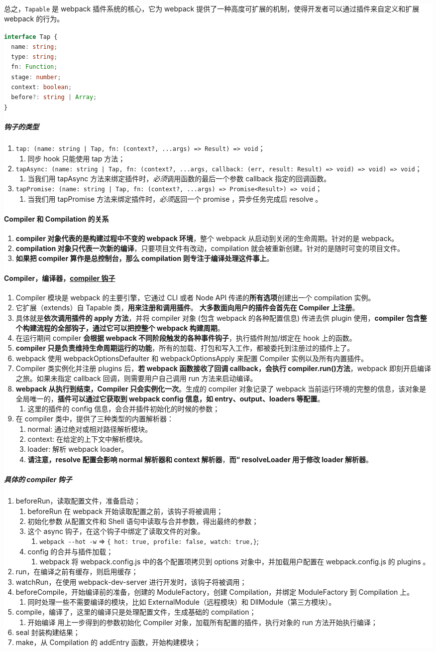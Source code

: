总之，`Tapable` 是 webpack 插件系统的核心，它为 webpack 提供了一种高度可扩展的机制，使得开发者可以通过插件来自定义和扩展 webpack 的行为。

```ts
interface Tap {
  name: string;
  type: string;
  fn: Function;
  stage: number;
  context: boolean;
  before?: string | Array;
}
```

##### 钩子的类型

1. `tap: (name: string | Tap, fn: (context?, ...args) => Result) => void`；
   1. 同步 hook 只能使用 tap 方法；
2. `tapAsync: (name: string | Tap, fn: (context?, ...args, callback: (err, result: Result) => void) => void) => void`；
   1. 当我们用 tapAsync 方法来绑定插件时，*必须*调用函数的最后一个参数 callback 指定的回调函数。
3. `tapPromise: (name: string | Tap, fn: (context?, ...args) => Promise<Result>) => void`；
   1. 当我们用 tapPromise 方法来绑定插件时，*必须*返回一个 promise ，异步任务完成后 resolve 。

#### Compiler 和 Compilation 的关系

1. **compiler 对象代表的是构建过程中不变的 webpack 环境**，整个 webpack 从启动到关闭的生命周期。针对的是 webpack。
2. **compilation 对象只代表一次新的编译**，只要项目文件有改动，compilation 就会被重新创建。针对的是随时可变的项目文件。
3. **如果把 compiler 算作是总控制台，那么 compilation 则专注于编译处理这件事上**。

#### Compiler，编译器，[compiler 钩子](https://webpack.docschina.org/api/compiler-hooks/)

1. Compiler 模块是 webpack 的主要引擎，它通过 CLI 或者 Node API 传递的**所有选项**创建出一个 compilation 实例。
2. 它扩展（extends）自 Tapable 类，**用来注册和调用插件**。 **大多数面向用户的插件会首先在 Compiler 上注册**。
3. 具体就是**依次调用插件的 apply 方法**，并将 compiler 对象 (包含 webpack 的各种配置信息) 传进去供 plugin 使用，**compiler 包含整个构建流程的全部钩子，通过它可以把控整个 webpack 构建周期**。
4. 在运行期间 compiler **会根据 webpack 不同阶段触发的各种事件钩子**，执行插件附加/绑定在 hook 上的函数。
5. **compiler 只是负责维持生命周期运行的功能**，所有的加载、打包和写入工作，都被委托到注册过的插件上了。
6. webpack 使用 webpackOptionsDefaulter 和 webpackOptionsApply 来配置 Compiler 实例以及所有内置插件。
7. Compiler 类实例化并注册 plugins 后，**若 webpack 函数接收了回调 callback，会执行 compiler.run()方法**，webpack 即刻开启编译之旅。如果未指定 callback 回调，则需要用户自己调用 run 方法来启动编译。
8. **webpack 从执行到结束，Compiler 只会实例化一次**。生成的 compiler 对象记录了 webpack 当前运行环境的完整的信息，该对象是全局唯一的，**插件可以通过它获取到 webpack config 信息，如 entry、output、loaders 等配置**。
   1. 这里的插件的 config 信息，会合并插件初始化的时候的参数；
9. 在 compiler 类中，提供了三种类型的内置解析器：
   1. normal: 通过绝对或相对路径解析模块。
   2. context: 在给定的上下文中解析模块。
   3. loader: 解析 webpack loader。
   4. **请注意，resolve 配置会影响 normal 解析器和 context 解析器**，**而“ resolveLoader 用于修改 loader 解析器**。

##### 具体的 compiler 钩子

1. beforeRun，读取配置文件，准备启动；
   1. beforeRun 在 webpack 开始读取配置之前，该钩子将被调用；
   2. 初始化参数 从配置文件和 Shell 语句中读取与合并参数，得出最终的参数；
   3. 这个 async 钩子，在这个钩子中绑定了读取文件的对象。
      1. `webpack --hot -w` => `{ hot: true, profile: false, watch: true,}`;
   4. config 的合并与插件加载；
      1. webpack 将 webpack.config.js 中的各个配置项拷贝到 options 对象中，并加载用户配置在 webpack.config.js 的 plugins 。
2. run，在编译之前有缓存，则启用缓存；
3. watchRun，在使用 webpack-dev-server 进行开发时，该钩子将被调用；
4. beforeCompile，开始编译前的准备，创建的 ModuleFactory，创建 Compilation，并绑定 ModuleFactory 到 Compilation 上。
   1. 同时处理一些不需要编译的模块，比如 ExternalModule（远程模块）和 DllModule（第三方模块）。
5. compile，编译了，这里的编译只是处理配置文件，生成基础的 compilation；
   1. 开始编译 用上一步得到的参数初始化 Compiler 对象，加载所有配置的插件，执行对象的 run 方法开始执行编译；
6. seal 封装构建结果；
7. make，从 Compilation 的 addEntry 函数，开始构建模块；